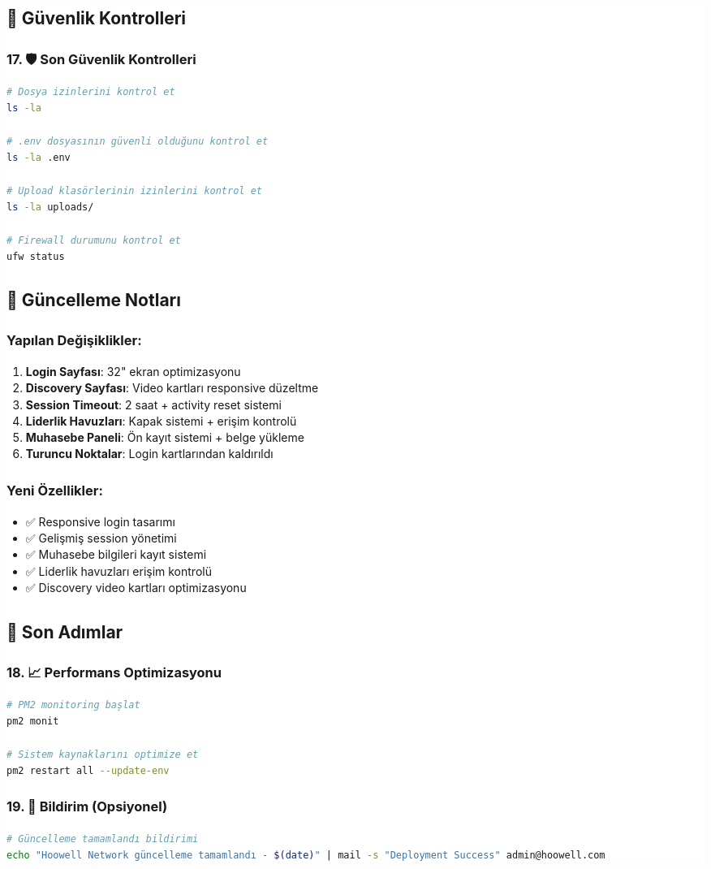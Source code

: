 ## 🔐 Güvenlik Kontrolleri

### 17. 🛡️ Son Güvenlik Kontrolleri
```bash
# Dosya izinlerini kontrol et
ls -la

# .env dosyasının güvenli olduğunu kontrol et
ls -la .env

# Upload klasörlerinin izinlerini kontrol et
ls -la uploads/

# Firewall durumunu kontrol et
ufw status
```

## 📝 Güncelleme Notları

### Yapılan Değişiklikler:
1. **Login Sayfası**: 32" ekran optimizasyonu
2. **Discovery Sayfası**: Video kartları responsive düzeltme
3. **Session Timeout**: 2 saat + activity reset sistemi
4. **Liderlik Havuzları**: Kapak sistemi + erişim kontrolü
5. **Muhasebe Paneli**: Ön kayıt sistemi + belge yükleme
6. **Turuncu Noktalar**: Login kartlarından kaldırıldı

### Yeni Özellikler:
- ✅ Responsive login tasarımı
- ✅ Gelişmiş session yönetimi
- ✅ Muhasebe bilgileri kayıt sistemi
- ✅ Liderlik havuzları erişim kontrolü
- ✅ Discovery video kartları optimizasyonu

## 🎯 Son Adımlar

### 18. 📈 Performans Optimizasyonu
```bash
# PM2 monitoring başlat
pm2 monit

# Sistem kaynaklarını optimize et
pm2 restart all --update-env
```

### 19. 📧 Bildirim (Opsiyonel)
```bash
# Güncelleme tamamlandı bildirimi
echo "Hoowell Network güncelleme tamamlandı - $(date)" | mail -s "Deployment Success" admin@hoowell.com
```
